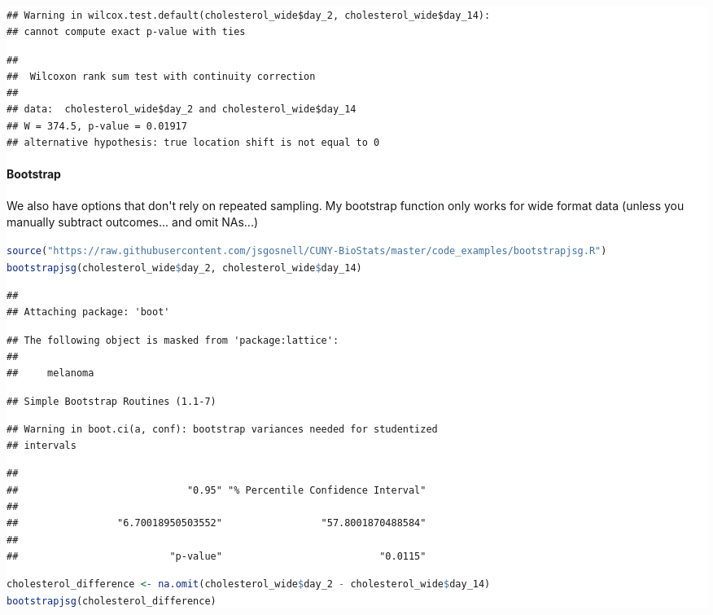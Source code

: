 ```
## Warning in wilcox.test.default(cholesterol_wide$day_2, cholesterol_wide$day_14):
## cannot compute exact p-value with ties
```

```
## 
## 	Wilcoxon rank sum test with continuity correction
## 
## data:  cholesterol_wide$day_2 and cholesterol_wide$day_14
## W = 374.5, p-value = 0.01917
## alternative hypothesis: true location shift is not equal to 0
```
#### Bootstrap

We also have options that don't rely on repeated sampling.  My bootstrap function
only works for wide format data (unless you manually subtract outcomes... and omit
NAs...)


```r
source("https://raw.githubusercontent.com/jsgosnell/CUNY-BioStats/master/code_examples/bootstrapjsg.R")
bootstrapjsg(cholesterol_wide$day_2, cholesterol_wide$day_14)
```

```
## 
## Attaching package: 'boot'
```

```
## The following object is masked from 'package:lattice':
## 
##     melanoma
```

```
## Simple Bootstrap Routines (1.1-7)
```

```
## Warning in boot.ci(a, conf): bootstrap variances needed for studentized
## intervals
```

```
##                                                                       
##                             "0.95" "% Percentile Confidence Interval" 
##                                                                       
##                 "6.70018950503552"                 "57.8001870488584" 
##                                                                       
##                          "p-value"                           "0.0115"
```

```r
cholesterol_difference <- na.omit(cholesterol_wide$day_2 - cholesterol_wide$day_14)
bootstrapjsg(cholesterol_difference)
```

